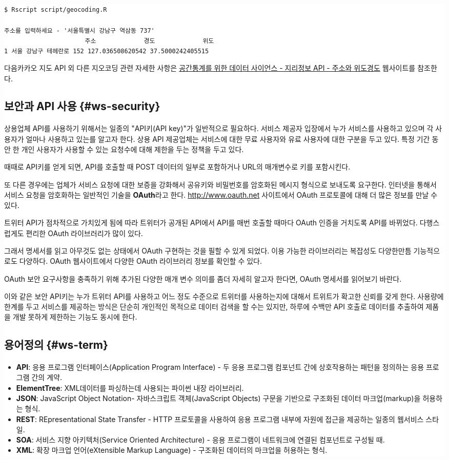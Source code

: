 ```
$ Rscript script/geocoding.R 

주소를 입력하세요 - '서울특별시 강남구 역삼동 737'
                      주소             경도             위도
1 서울 강남구 테헤란로 152 127.036508620542 37.5000242405515
```

다음카카오 지도 API 외 다른 지오코딩 관련 자세한 사항은 
[공간통계를 위한 데이터 사이언스 - 지리정보 API - 주소와 위도경도](https://statkclee.github.io/spatial/geo-info-lonlat.html) 웹사이트를
참조한다.

## 보안과 API 사용 {#ws-security}

상용업체 API를 사용하기 위해서는 일종의 "API키(API key)"가 일반적으로
필요하다. 서비스 제공자 입장에서 누가 서비스를 사용하고 있으며 각
사용자가 얼마나 사용하고 있는를 알고자 한다. 상용 API 제공업체는
서비스에 대한 무료 사용자와 유료 사용자에 대한 구분을 두고 있다. 특정
기간 동안 한 개인 사용자가 사용할 수 있는 요청수에 대해 제한을 두는
정책을 두고 있다.

때때로 API키를 얻게 되면, API를 호출할 때 POST 데이터의 일부로
포함하거나 URL의 매개변수로 키를 포함시킨다.

또 다른 경우에는 업체가 서비스 요청에 대한 보증을 강화해서 공유키와
비밀번호를 암호화된 메시지 형식으로 보내도록 요구한다. 인터넷을 통해서
서비스 요청을 암호화하는 일반적인 기술을 **OAuth**라고 한다.
<http://www.oauth.net> 사이트에서 OAuth 프로토콜에 대해 더 많은 정보를
만날 수 있다.

트위터 API가 점차적으로 가치있게 됨에 따라 트위터가 공개된 API에서 API를
매번 호출할 때마다 OAuth 인증을 거치도록 API를 바뀌었다. 다행스럽게도
편리한 OAuth 라이브러리가 많이 있다.

그래서 명세서를 읽고 아무것도 없는 상태에서 OAuth 구현하는 것을 필할 수
있게 되었다. 이용 가능한 라이브러리는 복잡성도 다양한만틈 기능적으로도
다양하다. OAuth 웹사이트에서 다양한 OAuth 라이브러리 정보를 확인할 수
있다.

OAuth 보안 요구사항을 충족하기 위해 추가된 다양한 매개 변수 의미를 좀더
자세히 알고자 한다면, OAuth 명세서를 읽어보기 바란다.


이와 같은 보안 API키는 누가 트위터 API를 사용하고 어느 정도 수준으로
트위터를 사용하는지에 대해서 트위트가 확고한 신뢰를 갖게 한다. 사용량에
한계를 두고 서비스를 제공하는 방식은 단순히 개인적인 목적으로 데이터
검색을 할 수는 있지만, 하루에 수백만 API 호출로 데이터를 추출하여 제품을
개발 못하게 제한하는 기능도 동시에 한다.

## 용어정의 {#ws-term}

- **API**: 응용 프로그램 인터페이스(Application Program Interface) - 두 응용
    프로그램 컴포넌트 간에 상호작용하는 패턴을 정의하는 응용 프로그램
    간의 계약.
- **ElementTree**: XML데이터를 파싱하는데 사용되는 파이썬 내장 라이브러리.
- **JSON**: JavaScript Object Notation- 자바스크립트 객체(JavaScript Objects)
    구문을 기반으로 구조화된 데이터 마크업(markup)을 허용하는 형식.
- **REST**: REpresentational State Transfer - HTTP 프로토콜을 사용하여 응용
    프로그램 내부에 자원에 접근을 제공하는 일종의 웹서비스 스타일.
- **SOA**: 서비스 지향 아키텍처(Service Oriented Architecture) - 응용
    프로그램이 네트워크에 연결된 컴포넌트로 구성될 때.
- **XML**: 확장 마크업 언어(eXtensible Markup Language) - 구조화된 데이터의
    마크업을 허용하는 형식.

